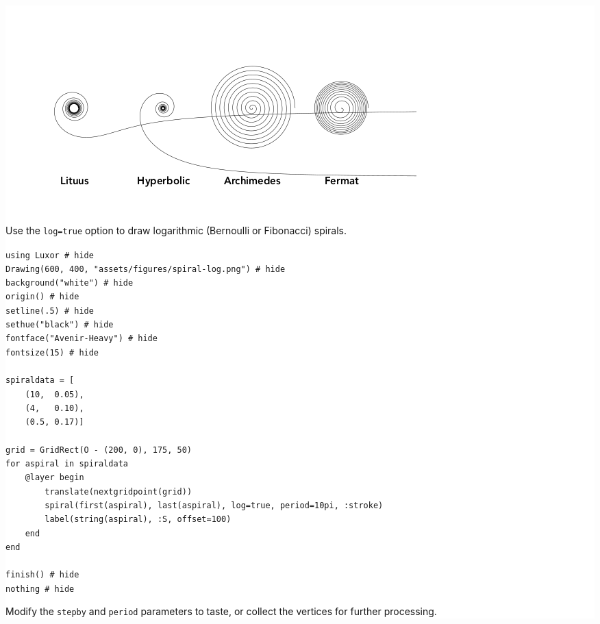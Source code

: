 ![spiral](assets/figures/spiral.png)

Use the `log=true` option to draw logarithmic (Bernoulli or Fibonacci) spirals.

```@example
using Luxor # hide
Drawing(600, 400, "assets/figures/spiral-log.png") # hide
background("white") # hide
origin() # hide
setline(.5) # hide
sethue("black") # hide
fontface("Avenir-Heavy") # hide
fontsize(15) # hide

spiraldata = [
    (10,  0.05),
    (4,   0.10),
    (0.5, 0.17)]

grid = GridRect(O - (200, 0), 175, 50)
for aspiral in spiraldata
    @layer begin
        translate(nextgridpoint(grid))
        spiral(first(aspiral), last(aspiral), log=true, period=10pi, :stroke)
        label(string(aspiral), :S, offset=100)
    end
end

finish() # hide
nothing # hide
```

Modify the `stepby` and `period` parameters to taste, or collect the vertices for further processing.
